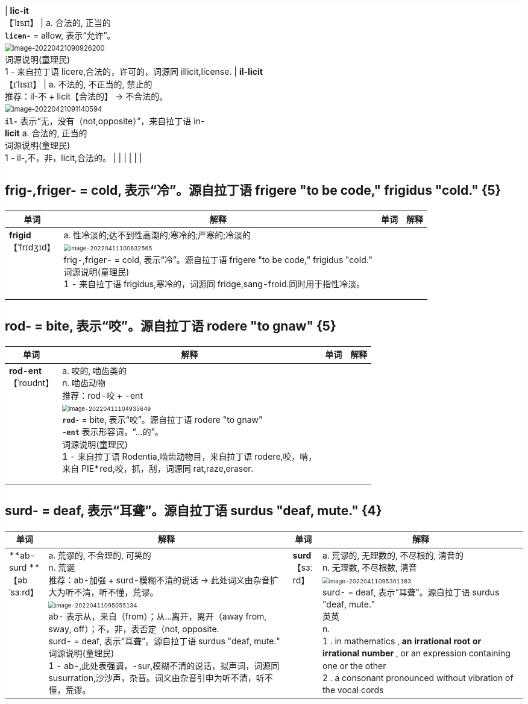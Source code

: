 | **lic-it**<br />【ˈlɪsɪt】    | a. 合法的, 正当的<br/>**`licen-`** = allow, 表示“允许”。<br/><img src="./images/image-20220421090926200.png" alt="image-20220421090926200" style="zoom:80%;" /><br />词源说明(童理民)  <br/>1 - 来自拉丁语 licere,合法的，许可的，词源同 illicit,license. | **il-licit**<br />【ɪˈlɪsɪt】 | a. 不法的, 不正当的, 禁止的<br/>推荐：il-不 + licit【合法的】 → 不合法的。<br/><img src="./images/image-20220421091140594.png" alt="image-20220421091140594" style="zoom:80%;" /><br/>**`il-`** 表示“无，没有（not,opposite）”，来自拉丁语 in- <br/>**licit** a. 合法的, 正当的<br/>词源说明(童理民)  <br/>1 - il-,不，非，licit,合法的。 |
|                               |                                                              |                               |                                                              |





## frig-,friger- = cold, 表示“冷”。源自拉丁语 frigere "to be code," frigidus "cold." {5}

| 单词                         | 解释                                                         | 单词 | 解释 |
| ---------------------------- | ------------------------------------------------------------ | ---- | ---- |
| **frigid**<br />【ˈfrɪdʒɪd】 | a. 性冷淡的;达不到性高潮的;寒冷的;严寒的;冷淡的<br/><img src="./images/image-20220411100632565.png" alt="image-20220411100632565" style="zoom: 67%;" /><br />frig-,friger- = cold, 表示“冷”。源自拉丁语 frigere "to be code," frigidus "cold."<br/>词源说明(童理民)  <br/>1 - 来自拉丁语 frigidus,寒冷的，词源同 fridge,sang-froid.同时用于指性冷淡。 |      |      |
|                              |                                                              |      |      |
|                              |                                                              |      |      |



## rod-  = bite, 表示“咬”。源自拉丁语 rodere "to gnaw" {5}

| 单词                         | 解释                                                         | 单词 | 解释 |
| ---------------------------- | ------------------------------------------------------------ | ---- | ---- |
| **rod-ent**<br />【ˈroʊdnt】 | a. 咬的, 啮齿类的<br/>n. 啮齿动物<br/>推荐：rod-咬 + -ent<br/><img src="./images/image-20220411104935649.png" alt="image-20220411104935649" style="zoom:67%;" /><br/>**`rod-`** = bite, 表示“咬”。源自拉丁语 rodere "to gnaw"<br/>**`-ent`** 表示形容词，“…的”。<br/>词源说明(童理民)  <br/>1 - 来自拉丁语 Rodentia,啮齿动物目，来自拉丁语 rodere,咬，啃，<br />来自 PIE*red,咬，抓，刮，词源同 rat,raze,eraser. |      |      |
|                              |                                                              |      |      |
|                              |                                                              |      |      |









## surd- = deaf, 表示“耳聋”。源自拉丁语 surdus "deaf, mute." {4}

| 单词                                                    | 解释                                                         | 单词                     | 解释                                                         |
| ------------------------------------------------------- | ------------------------------------------------------------ | ------------------------ | ------------------------------------------------------------ |
| **ab-surd **              <br />【əbˈsɜːrd】            | a. 荒谬的, 不合理的, 可笑的<br/>n. 荒诞<br/>推荐：ab-加强 + surd-模糊不清的说话 → 此处词义由杂音扩大为听不清，听不懂，荒谬。<br/><img src="./images/image-20220411095055134.png" alt="image-20220411095055134" style="zoom:67%;" /><br/>ab- 表示从，来自（from）；从...离开，离开（away from, sway, off）；不，非，表否定（not, opposite.<br/>surd- = deaf, 表示“耳聋”。源自拉丁语 surdus "deaf, mute."<br/>词源说明(童理民)  <br/>1 - ab-,此处表强调，-sur,模糊不清的说话，拟声词，词源同 susurration,沙沙声，杂音。词义由杂音引申为听不清，听不懂，荒谬。 | **surd** <br />【sɜːrd】 | a. 荒谬的, 无理数的, 不尽根的, 清音的<br/>n. 无理数, 不尽根数, 清音<br/><img src="./images/image-20220411095301183.png" alt="image-20220411095301183" style="zoom:67%;" /><br />surd- = deaf, 表示“耳聋”。源自拉丁语 surdus "deaf, mute."<br/>英英  <br/>n.<br/>1 . in mathematics , **an irrational root or irrational number** , or an expression containing one or the other <br/>2 . a consonant pronounced without vibration of the vocal cords |
